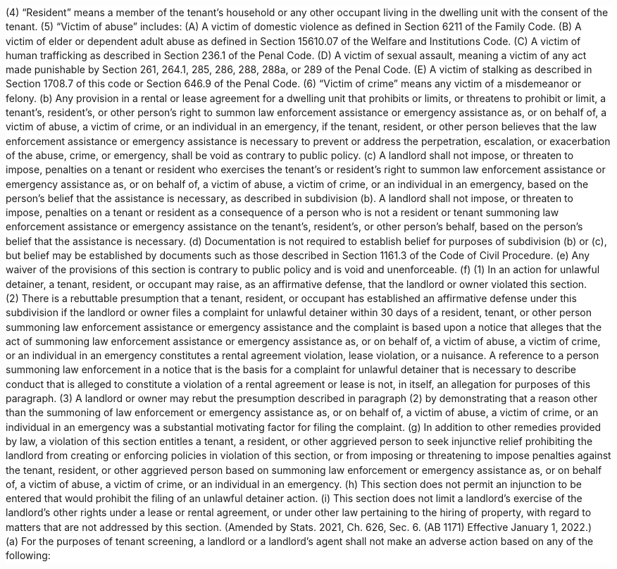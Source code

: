 (4) “Resident” means a member of the tenant’s household or any other occupant living in the dwelling unit with the consent of the tenant.
(5) “Victim of abuse” includes:
(A) A victim of domestic violence as defined in Section 6211 of the Family Code.
(B) A victim of elder or dependent adult abuse as defined in Section 15610.07 of the Welfare and Institutions Code.
(C) A victim of human trafficking as described in
				  Section 236.1 of the Penal Code.
(D) A victim of sexual assault, meaning a victim of any act made punishable by Section 261, 264.1, 285, 286, 288, 288a, or 289 of the Penal Code.
(E) A victim of stalking as described in Section 1708.7 of this code or Section 646.9 of the Penal Code.
(6) “Victim of crime” means any victim of a misdemeanor or felony.
(b) Any provision in a rental or lease agreement for a dwelling unit that prohibits or limits, or threatens to prohibit or limit, a tenant’s, resident’s, or other person’s right to summon law enforcement assistance or emergency assistance as, or on behalf of, a victim of abuse, a victim of crime, or an individual in an emergency, if the tenant, resident, or other person believes that the law enforcement
				  assistance or emergency assistance is necessary to prevent or address the perpetration, escalation, or exacerbation of the abuse, crime, or emergency, shall be void as contrary to public policy.
(c) A landlord shall not impose, or threaten to impose, penalties on a tenant or resident who exercises the tenant’s or resident’s right to summon law enforcement assistance or emergency assistance as, or on behalf of, a victim of abuse, a victim of crime, or an individual in an emergency, based on the person’s belief that the assistance is necessary, as described in subdivision (b). A landlord shall not impose, or threaten to impose, penalties on a tenant or resident as a consequence of a person who is not a resident or tenant summoning law enforcement assistance or emergency assistance on the tenant’s, resident’s, or other person’s behalf, based on the person’s belief that the assistance is necessary.
(d) Documentation is not required to establish belief for purposes of subdivision (b) or (c), but belief may be established by documents such as those described in Section 1161.3 of the Code of Civil Procedure.
(e) Any waiver of the provisions of this section is contrary to public policy and is void and unenforceable.
(f) (1) In an action for unlawful detainer, a tenant, resident, or occupant may raise, as an affirmative defense, that the landlord or owner violated this section.
(2) There is a rebuttable presumption that a tenant, resident, or occupant has established an affirmative defense under this subdivision if the landlord or owner files a complaint for unlawful detainer within 30 days of a resident, tenant, or other person
				  summoning law enforcement assistance or emergency assistance and the complaint is based upon a notice that alleges that the act of summoning law enforcement assistance or emergency assistance as, or on behalf of, a victim of abuse, a victim of crime, or an individual in an emergency constitutes a rental agreement violation, lease violation, or a nuisance. A reference to a person summoning law enforcement in a notice that is the basis for a complaint for unlawful detainer that is necessary to describe conduct that is alleged to constitute a violation of a rental agreement or lease is not, in itself, an allegation for purposes of this paragraph.
(3) A landlord or owner may rebut the presumption described in paragraph (2) by demonstrating that a reason other than the summoning of law enforcement or emergency assistance as, or on behalf of, a victim of abuse, a victim of crime, or an individual in an emergency was a substantial motivating factor
				  for filing the complaint.
(g) In addition to other remedies provided by law, a violation of this section entitles a tenant, a resident, or other aggrieved person to seek injunctive relief prohibiting the landlord from creating or enforcing policies in violation of this section, or from imposing or threatening to impose penalties against the tenant, resident, or other aggrieved person based on summoning law enforcement or emergency assistance as, or on behalf of, a victim of abuse, a victim of crime, or an individual in an emergency.
(h) This section does not permit an injunction to be entered that would prohibit the filing of an unlawful detainer action.
(i) This section does not limit a landlord’s exercise of the landlord’s other rights under a lease or rental agreement, or under other law pertaining to the hiring
				  of property, with regard to matters that are not addressed by this section.
(Amended by Stats. 2021, Ch. 626, Sec. 6.   (AB 1171)   Effective January 1, 2022.)
(a) For the purposes of tenant screening, a landlord or a landlord’s agent shall not make an adverse action based on any of the following: